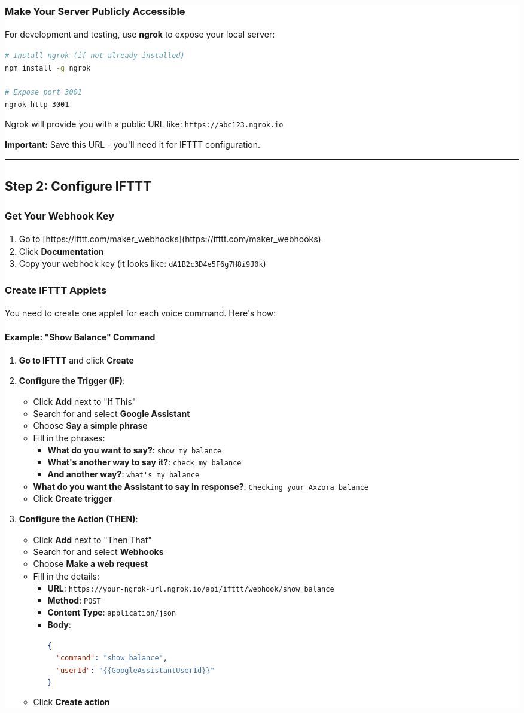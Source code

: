 ### Make Your Server Publicly Accessible

For development and testing, use **ngrok** to expose your local server:

```bash
# Install ngrok (if not already installed)
npm install -g ngrok

# Expose port 3001
ngrok http 3001
```

Ngrok will provide you with a public URL like: `https://abc123.ngrok.io`

**Important:** Save this URL - you'll need it for IFTTT configuration.

---

## Step 2: Configure IFTTT

### Get Your Webhook Key

1. Go to [https://ifttt.com/maker_webhooks](https://ifttt.com/maker_webhooks)
2. Click **Documentation**
3. Copy your webhook key (it looks like: `dA1B2c3D4e5F6g7H8i9J0k`)

### Create IFTTT Applets

You need to create one applet for each voice command. Here's how:

#### Example: "Show Balance" Command

1. **Go to IFTTT** and click **Create**

2. **Configure the Trigger (IF)**:
   - Click **Add** next to "If This"
   - Search for and select **Google Assistant**
   - Choose **Say a simple phrase**
   - Fill in the phrases:
     - **What do you want to say?**: `show my balance`
     - **What's another way to say it?**: `check my balance`
     - **And another way?**: `what's my balance`
   - **What do you want the Assistant to say in response?**: `Checking your Axzora balance`
   - Click **Create trigger**

3. **Configure the Action (THEN)**:
   - Click **Add** next to "Then That"
   - Search for and select **Webhooks**
   - Choose **Make a web request**
   - Fill in the details:
     - **URL**: `https://your-ngrok-url.ngrok.io/api/ifttt/webhook/show_balance`
     - **Method**: `POST`
     - **Content Type**: `application/json`
     - **Body**: 
       ```json
       {
         "command": "show_balance",
         "userId": "{{GoogleAssistantUserId}}"
       }
       ```
   - Click **Create action**
